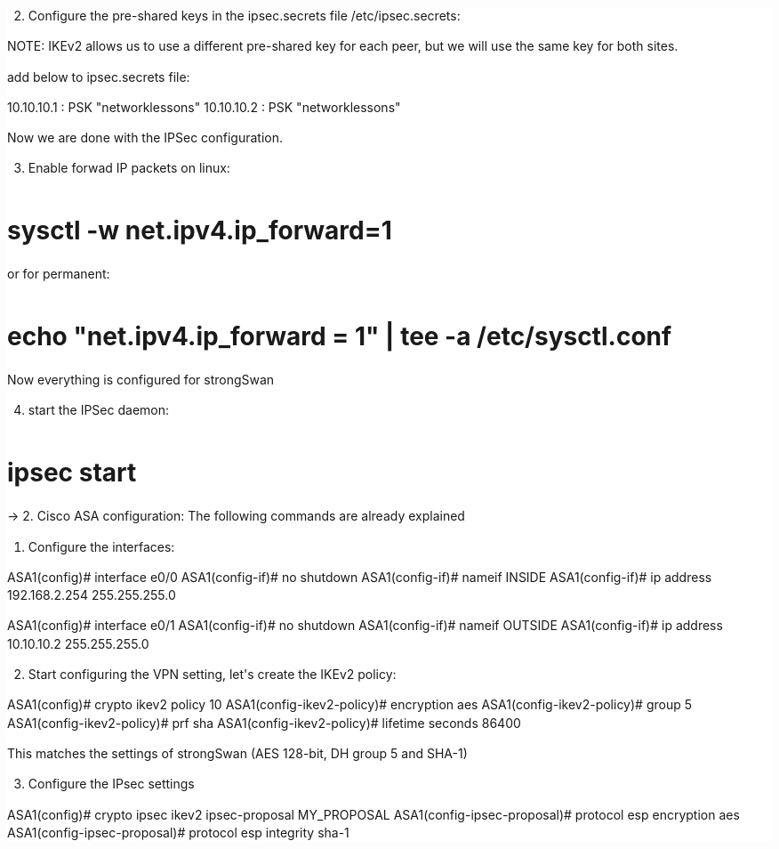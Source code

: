 2. Configure the pre-shared keys in the ipsec.secrets file /etc/ipsec.secrets:

NOTE: IKEv2 allows us to use a different pre-shared key for each peer, but we will use the same key for both sites.

add below to ipsec.secrets file: 

10.10.10.1 : PSK "networklessons"
10.10.10.2 : PSK "networklessons"

Now we are done with the IPSec configuration.

3. Enable forwad IP packets on linux:
# sysctl -w net.ipv4.ip_forward=1

or for permanent:
# echo "net.ipv4.ip_forward = 1" |  tee -a /etc/sysctl.conf

Now everything is configured for strongSwan

4. start the IPSec daemon:
# ipsec start

-> 2. Cisco ASA configuration:
The following commands are already explained

1. Configure the interfaces:

ASA1(config)# interface e0/0
ASA1(config-if)# no shutdown
ASA1(config-if)# nameif INSIDE
ASA1(config-if)# ip address 192.168.2.254 255.255.255.0

ASA1(config)# interface e0/1
ASA1(config-if)# no shutdown
ASA1(config-if)# nameif OUTSIDE
ASA1(config-if)# ip address 10.10.10.2 255.255.255.0

2. Start configuring the VPN setting, let's create the IKEv2 policy:

ASA1(config)# crypto ikev2 policy 10
ASA1(config-ikev2-policy)# encryption aes
ASA1(config-ikev2-policy)# group 5
ASA1(config-ikev2-policy)# prf sha
ASA1(config-ikev2-policy)# lifetime seconds 86400

This matches the settings of strongSwan (AES 128-bit, DH group 5 and SHA-1)

3. Configure the IPsec settings

ASA1(config)# crypto ipsec ikev2 ipsec-proposal MY_PROPOSAL
ASA1(config-ipsec-proposal)# protocol esp encryption aes
ASA1(config-ipsec-proposal)# protocol esp integrity sha-1
